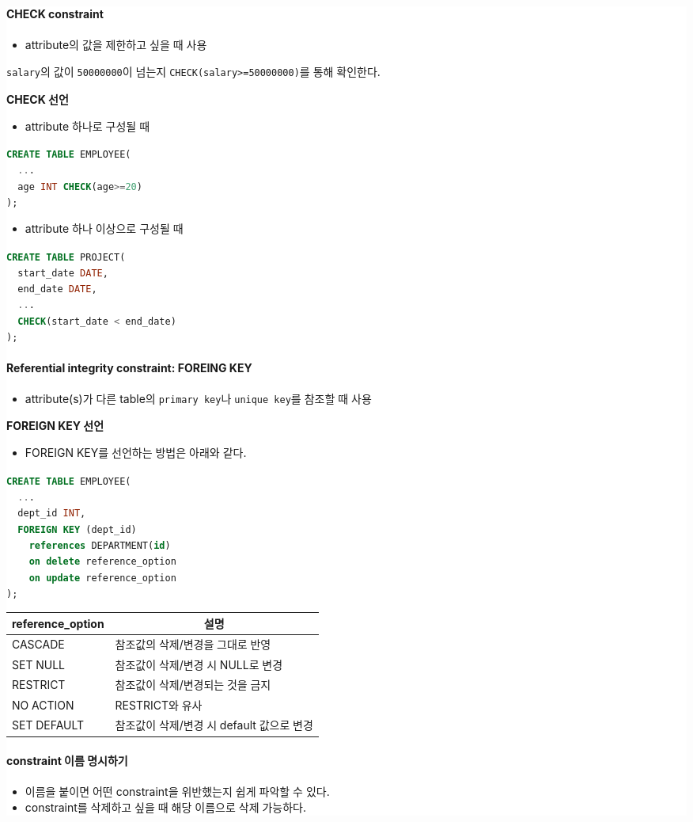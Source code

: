 #### CHECK constraint
- attribute의 값을 제한하고 싶을 때 사용

`salary`의 값이 `50000000`이 넘는지 `CHECK(salary>=50000000)`를 통해 확인한다.

**CHECK 선언**
- attribute 하나로 구성될 때
```sql
CREATE TABLE EMPLOYEE(
  ...
  age INT CHECK(age>=20)
);
```

- attribute 하나 이상으로 구성될 때
```sql
CREATE TABLE PROJECT(
  start_date DATE,
  end_date DATE,
  ...
  CHECK(start_date < end_date)
);
```

#### Referential integrity constraint: FOREING KEY
- attribute(s)가 다른 table의 `primary key`나 `unique key`를 참조할 때 사용

**FOREIGN KEY 선언**
- FOREIGN KEY를 선언하는 방법은 아래와 같다.
```sql
CREATE TABLE EMPLOYEE(
  ...
  dept_id INT,
  FOREIGN KEY (dept_id)
    references DEPARTMENT(id)
    on delete reference_option
    on update reference_option
);
```

|reference_option|설명|
|-|-|
|CASCADE|참조값의 삭제/변경을 그대로 반영|
|SET NULL|참조값이 삭제/변경 시 NULL로 변경|
|RESTRICT|참조값이 삭제/변경되는 것을 금지|
|NO ACTION|RESTRICT와 유사|
|SET DEFAULT|참조값이 삭제/변경 시 default 값으로 변경|

#### constraint 이름 명시하기
- 이름을 붙이면 어떤 constraint을 위반했는지 쉽게 파악할 수 있다.
- constraint를 삭제하고 싶을 때 해당 이름으로 삭제 가능하다.
